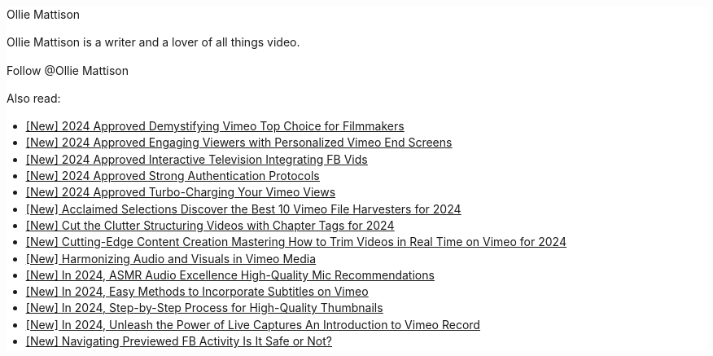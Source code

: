 Ollie Mattison

Ollie Mattison is a writer and a lover of all things video.

Follow @Ollie Mattison

<ins class="adsbygoogle"
     style="display:block"
     data-ad-format="autorelaxed"
     data-ad-client="ca-pub-7571918770474297"
     data-ad-slot="1223367746"></ins>

<ins class="adsbygoogle"
     style="display:block"
     data-ad-format="autorelaxed"
     data-ad-client="ca-pub-7571918770474297"
     data-ad-slot="1223367746"></ins>



<ins class="adsbygoogle"
     style="display:block"
     data-ad-client="ca-pub-7571918770474297"
     data-ad-slot="8358498916"
     data-ad-format="auto"
     data-full-width-responsive="true"></ins>






<span class="atpl-alsoreadstyle">Also read:</span>
<div><ul>
<li><a href="https://vimeo-videos.techidaily.com/new-2024-approved-demystifying-vimeo-top-choice-for-filmmakers/"><u>[New] 2024 Approved  Demystifying Vimeo  Top Choice for Filmmakers</u></a></li>
<li><a href="https://vimeo-videos.techidaily.com/new-2024-approved-engaging-viewers-with-personalized-vimeo-end-screens/"><u>[New] 2024 Approved  Engaging Viewers with Personalized Vimeo End Screens</u></a></li>
<li><a href="https://facebook-video-content.techidaily.com/new-2024-approved-interactive-television-integrating-fb-vids/"><u>[New] 2024 Approved  Interactive Television  Integrating FB Vids</u></a></li>
<li><a href="https://vimeo-videos.techidaily.com/new-2024-approved-strong-authentication-protocols/"><u>[New] 2024 Approved  Strong Authentication Protocols</u></a></li>
<li><a href="https://vimeo-videos.techidaily.com/new-2024-approved-turbo-charging-your-vimeo-views/"><u>[New] 2024 Approved  Turbo-Charging Your Vimeo Views</u></a></li>
<li><a href="https://vimeo-videos.techidaily.com/new-acclaimed-selections-discover-the-best-10-vimeo-file-harvesters-for-2024/"><u>[New] Acclaimed Selections  Discover the Best 10 Vimeo File Harvesters for 2024</u></a></li>
<li><a href="https://vimeo-videos.techidaily.com/new-cut-the-clutter-structuring-videos-with-chapter-tags-for-2024/"><u>[New] Cut the Clutter  Structuring Videos with Chapter Tags for 2024</u></a></li>
<li><a href="https://vimeo-videos.techidaily.com/new-cutting-edge-content-creation-mastering-how-to-trim-videos-in-real-time-on-vimeo-for-2024/"><u>[New] Cutting-Edge Content Creation  Mastering How to Trim Videos in Real Time on Vimeo for 2024</u></a></li>
<li><a href="https://vimeo-videos.techidaily.com/new-harmonizing-audio-and-visuals-in-vimeo-media/"><u>[New] Harmonizing Audio and Visuals in Vimeo Media</u></a></li>
<li><a href="https://facebook-video-footage.techidaily.com/new-in-2024-asmr-audio-excellence-high-quality-mic-recommendations/"><u>[New] In 2024, ASMR Audio Excellence  High-Quality Mic Recommendations</u></a></li>
<li><a href="https://vimeo-videos.techidaily.com/new-in-2024-easy-methods-to-incorporate-subtitles-on-vimeo/"><u>[New] In 2024, Easy Methods to Incorporate Subtitles on Vimeo</u></a></li>
<li><a href="https://vimeo-videos.techidaily.com/new-in-2024-step-by-step-process-for-high-quality-thumbnails/"><u>[New] In 2024, Step-by-Step Process for High-Quality Thumbnails</u></a></li>
<li><a href="https://vimeo-videos.techidaily.com/new-in-2024-unleash-the-power-of-live-captures-an-introduction-to-vimeo-record/"><u>[New] In 2024, Unleash the Power of Live Captures  An Introduction to Vimeo Record</u></a></li>
<li><a href="https://extra-approaches.techidaily.com/new-navigating-previewed-fb-activity-is-it-safe-or-not/"><u>[New] Navigating Previewed FB Activity  Is It Safe or Not?</u></a></li>
